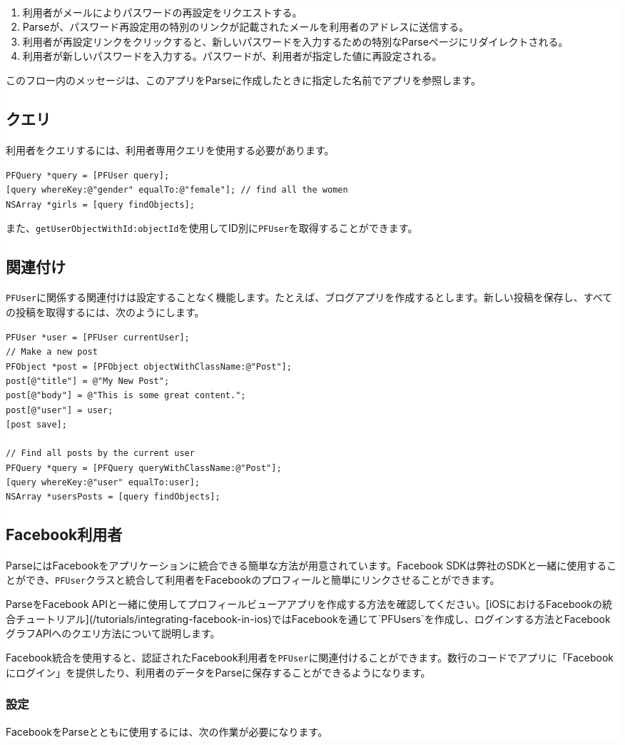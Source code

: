 1.  利用者がメールによりパスワードの再設定をリクエストする。
2.  Parseが、パスワード再設定用の特別のリンクが記載されたメールを利用者のアドレスに送信する。
3.  利用者が再設定リンクをクリックすると、新しいパスワードを入力するための特別なParseページにリダイレクトされる。
4.  利用者が新しいパスワードを入力する。パスワードが、利用者が指定した値に再設定される。

このフロー内のメッセージは、このアプリをParseに作成したときに指定した名前でアプリを参照します。

## クエリ

利用者をクエリするには、利用者専用クエリを使用する必要があります。

```objc
PFQuery *query = [PFUser query];
[query whereKey:@"gender" equalTo:@"female"]; // find all the women
NSArray *girls = [query findObjects];
```

また、`getUserObjectWithId:objectId`を使用してID別に`PFUser`を取得することができます。

## 関連付け

`PFUser`に関係する関連付けは設定することなく機能します。たとえば、ブログアプリを作成するとします。新しい投稿を保存し、すべての投稿を取得するには、次のようにします。

```objc
PFUser *user = [PFUser currentUser];
// Make a new post
PFObject *post = [PFObject objectWithClassName:@"Post"];
post[@"title"] = @"My New Post";
post[@"body"] = @"This is some great content.";
post[@"user"] = user;
[post save];

// Find all posts by the current user
PFQuery *query = [PFQuery queryWithClassName:@"Post"];
[query whereKey:@"user" equalTo:user];
NSArray *usersPosts = [query findObjects];
```

## Facebook利用者

ParseにはFacebookをアプリケーションに統合できる簡単な方法が用意されています。Facebook SDKは弊社のSDKと一緒に使用することができ、`PFUser`クラスと統合して利用者をFacebookのプロフィールと簡単にリンクさせることができます。

<div class='tip info'><div>
ParseをFacebook APIと一緒に使用してプロフィールビューアアプリを作成する方法を確認してください。[iOSにおけるFacebookの統合チュートリアル](/tutorials/integrating-facebook-in-ios)ではFacebookを通じて`PFUsers`を作成し、ログインする方法とFacebookグラフAPIへのクエリ方法について説明します。
</div></div>

Facebook統合を使用すると、認証されたFacebook利用者を`PFUser`に関連付けることができます。数行のコードでアプリに「Facebookにログイン」を提供したり、利用者のデータをParseに保存することができるようになります。

### 設定

FacebookをParseとともに使用するには、次の作業が必要になります。
